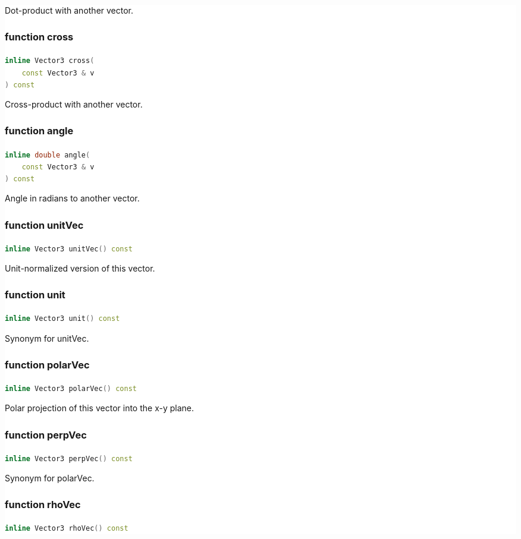 Dot-product with another vector. 

### function cross

```cpp
inline Vector3 cross(
    const Vector3 & v
) const
```

Cross-product with another vector. 

### function angle

```cpp
inline double angle(
    const Vector3 & v
) const
```

Angle in radians to another vector. 

### function unitVec

```cpp
inline Vector3 unitVec() const
```

Unit-normalized version of this vector. 

### function unit

```cpp
inline Vector3 unit() const
```

Synonym for unitVec. 

### function polarVec

```cpp
inline Vector3 polarVec() const
```

Polar projection of this vector into the x-y plane. 

### function perpVec

```cpp
inline Vector3 perpVec() const
```

Synonym for polarVec. 

### function rhoVec

```cpp
inline Vector3 rhoVec() const
```
